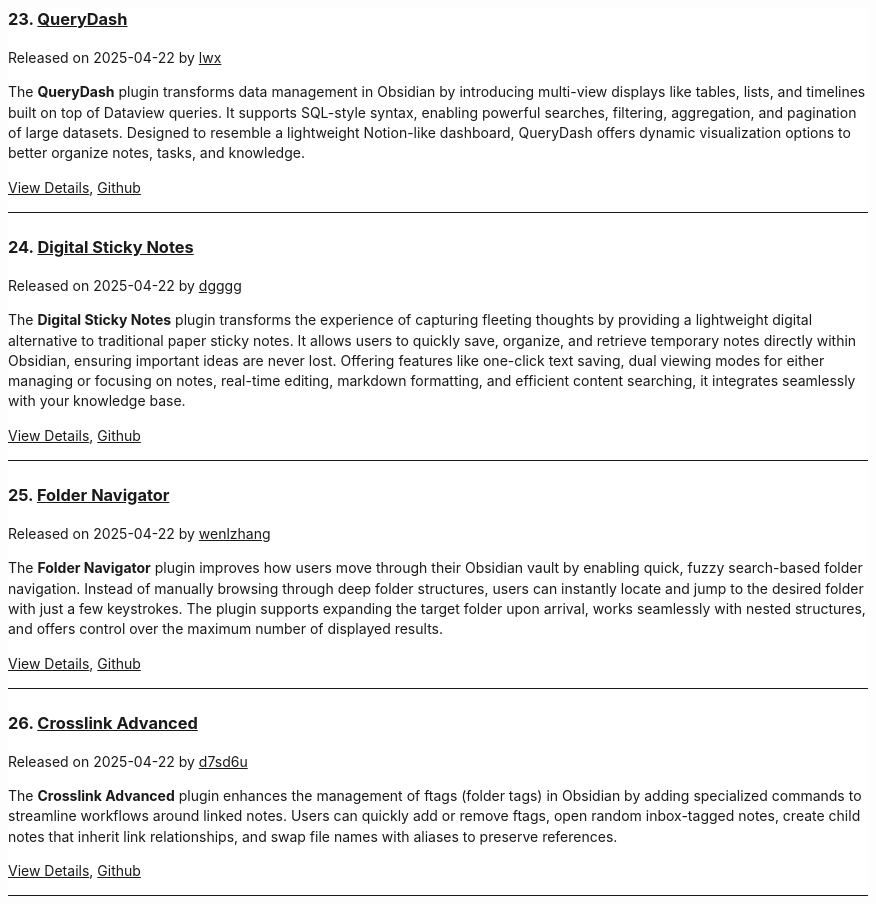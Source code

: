 ### 23. [QueryDash](/plugins/querydash)

Released on 2025-04-22 by [lwx](https://github.com/liufree)

The **QueryDash** plugin transforms data management in Obsidian by introducing multi-view displays like tables, lists, and timelines built on top of Dataview queries. It supports SQL-style syntax, enabling powerful searches, filtering, aggregation, and pagination of large datasets. Designed to resemble a lightweight Notion-like dashboard, QueryDash offers dynamic visualization options to better organize notes, tasks, and knowledge.

[View Details](/plugins/querydash), [Github](https://github.com/liufree/obsidian-querydash)

---

### 24. [Digital Sticky Notes](/plugins/digital-sticky-notes)

Released on 2025-04-22 by [dgggg](https://github.com/dalecgu)

The **Digital Sticky Notes** plugin transforms the experience of capturing fleeting thoughts by providing a lightweight digital alternative to traditional paper sticky notes. It allows users to quickly save, organize, and retrieve temporary notes directly within Obsidian, ensuring important ideas are never lost. Offering features like one-click text saving, dual viewing modes for either managing or focusing on notes, real-time editing, markdown formatting, and efficient content searching, it integrates seamlessly with your knowledge base.

[View Details](/plugins/digital-sticky-notes), [Github](https://github.com/dalecgu/obsidian-sticky-notes)

---

### 25. [Folder Navigator](/plugins/folder-navigator)

Released on 2025-04-22 by [wenlzhang](https://github.com/wenlzhang)

The **Folder Navigator** plugin improves how users move through their Obsidian vault by enabling quick, fuzzy search-based folder navigation. Instead of manually browsing through deep folder structures, users can instantly locate and jump to the desired folder with just a few keystrokes. The plugin supports expanding the target folder upon arrival, works seamlessly with nested structures, and offers control over the maximum number of displayed results.

[View Details](/plugins/folder-navigator), [Github](https://github.com/wenlzhang/obsidian-folder-navigator)

---

### 26. [Crosslink Advanced](/plugins/crosslink-advanced)

Released on 2025-04-22 by [d7sd6u](https://github.com/d7sd6u)

The **Crosslink Advanced** plugin enhances the management of ftags (folder tags) in Obsidian by adding specialized commands to streamline workflows around linked notes. Users can quickly add or remove ftags, open random inbox-tagged notes, create child notes that inherit link relationships, and swap file names with aliases to preserve references.

[View Details](/plugins/crosslink-advanced), [Github](https://github.com/d7sd6u/obsidian-crosslink-advanced)

---